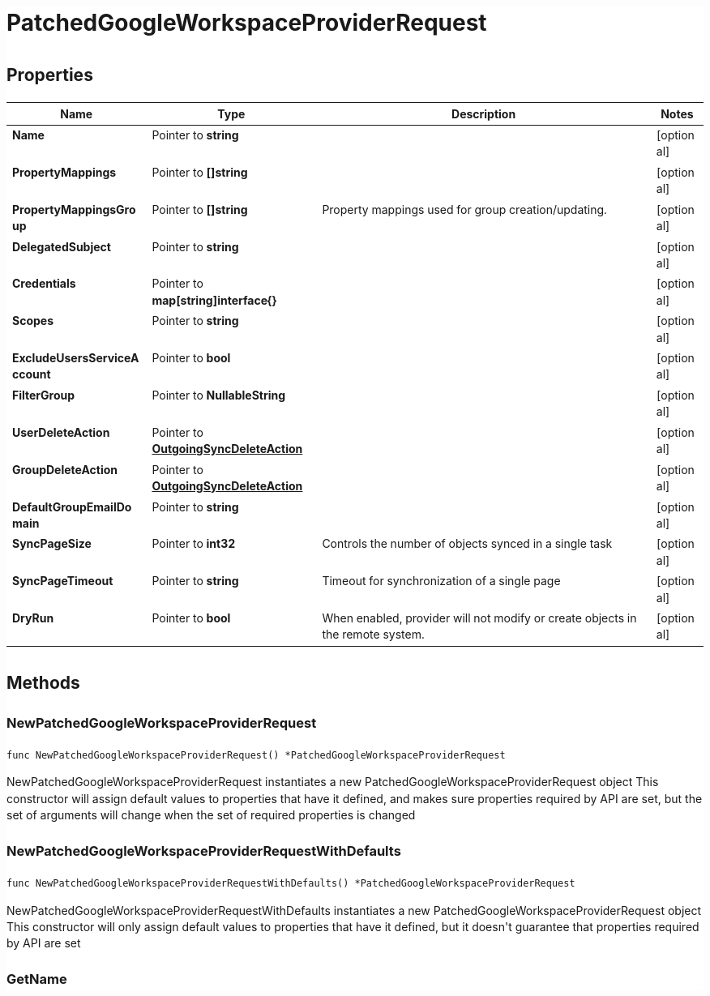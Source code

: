 # PatchedGoogleWorkspaceProviderRequest

## Properties

Name | Type | Description | Notes
------------ | ------------- | ------------- | -------------
**Name** | Pointer to **string** |  | [optional] 
**PropertyMappings** | Pointer to **[]string** |  | [optional] 
**PropertyMappingsGroup** | Pointer to **[]string** | Property mappings used for group creation/updating. | [optional] 
**DelegatedSubject** | Pointer to **string** |  | [optional] 
**Credentials** | Pointer to **map[string]interface{}** |  | [optional] 
**Scopes** | Pointer to **string** |  | [optional] 
**ExcludeUsersServiceAccount** | Pointer to **bool** |  | [optional] 
**FilterGroup** | Pointer to **NullableString** |  | [optional] 
**UserDeleteAction** | Pointer to [**OutgoingSyncDeleteAction**](OutgoingSyncDeleteAction.md) |  | [optional] 
**GroupDeleteAction** | Pointer to [**OutgoingSyncDeleteAction**](OutgoingSyncDeleteAction.md) |  | [optional] 
**DefaultGroupEmailDomain** | Pointer to **string** |  | [optional] 
**SyncPageSize** | Pointer to **int32** | Controls the number of objects synced in a single task | [optional] 
**SyncPageTimeout** | Pointer to **string** | Timeout for synchronization of a single page | [optional] 
**DryRun** | Pointer to **bool** | When enabled, provider will not modify or create objects in the remote system. | [optional] 

## Methods

### NewPatchedGoogleWorkspaceProviderRequest

`func NewPatchedGoogleWorkspaceProviderRequest() *PatchedGoogleWorkspaceProviderRequest`

NewPatchedGoogleWorkspaceProviderRequest instantiates a new PatchedGoogleWorkspaceProviderRequest object
This constructor will assign default values to properties that have it defined,
and makes sure properties required by API are set, but the set of arguments
will change when the set of required properties is changed

### NewPatchedGoogleWorkspaceProviderRequestWithDefaults

`func NewPatchedGoogleWorkspaceProviderRequestWithDefaults() *PatchedGoogleWorkspaceProviderRequest`

NewPatchedGoogleWorkspaceProviderRequestWithDefaults instantiates a new PatchedGoogleWorkspaceProviderRequest object
This constructor will only assign default values to properties that have it defined,
but it doesn't guarantee that properties required by API are set

### GetName
